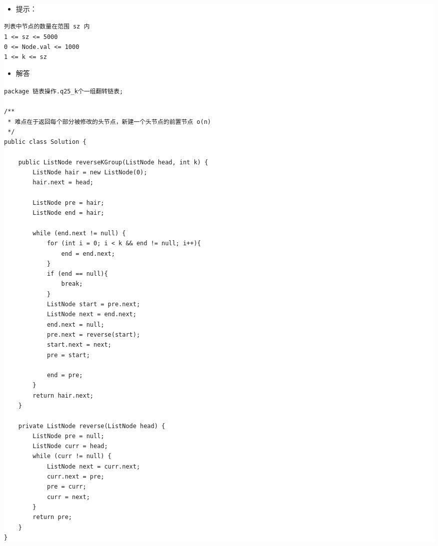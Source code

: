 - 提示：

```
列表中节点的数量在范围 sz 内
1 <= sz <= 5000
0 <= Node.val <= 1000
1 <= k <= sz
```

- 解答

```
package 链表操作.q25_k个一组翻转链表;

/**
 * 难点在于返回每个部分被修改的头节点，新建一个头节点的前置节点 o(n)
 */
public class Solution {

    public ListNode reverseKGroup(ListNode head, int k) {
        ListNode hair = new ListNode(0);
        hair.next = head;

        ListNode pre = hair;
        ListNode end = hair;

        while (end.next != null) {
            for (int i = 0; i < k && end != null; i++){
                end = end.next;
            }
            if (end == null){
                break;
            }
            ListNode start = pre.next;
            ListNode next = end.next;
            end.next = null;
            pre.next = reverse(start);
            start.next = next;
            pre = start;

            end = pre;
        }
        return hair.next;
    }

    private ListNode reverse(ListNode head) {
        ListNode pre = null;
        ListNode curr = head;
        while (curr != null) {
            ListNode next = curr.next;
            curr.next = pre;
            pre = curr;
            curr = next;
        }
        return pre;
    }
}
```
